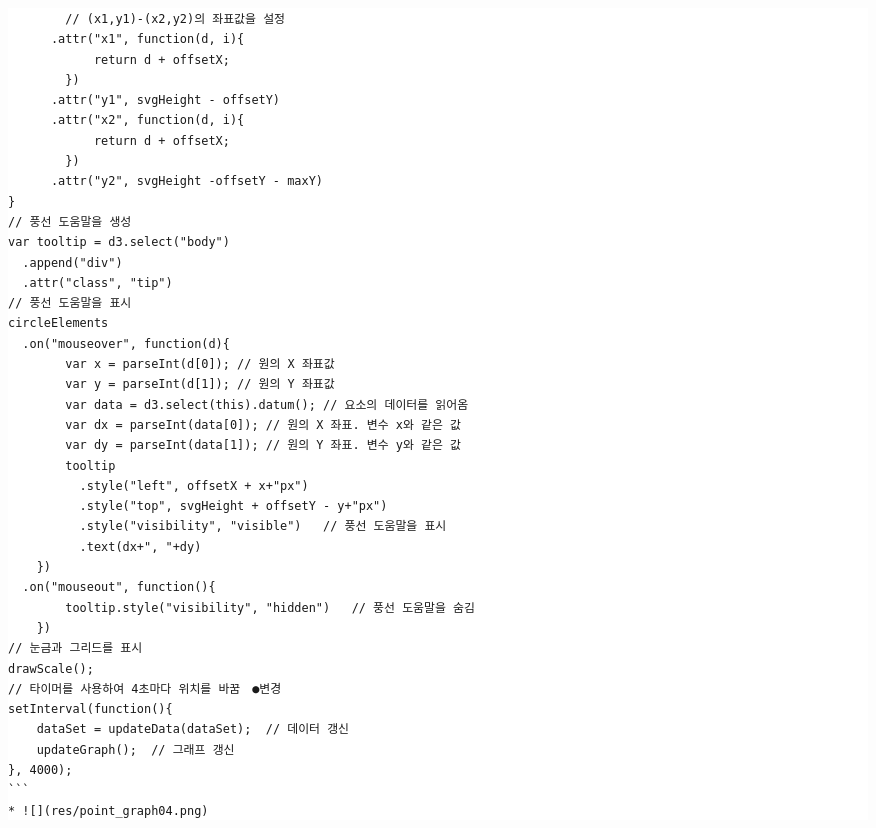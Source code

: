             // (x1,y1)-(x2,y2)의 좌표값을 설정
          .attr("x1", function(d, i){
                return d + offsetX;
            })
          .attr("y1", svgHeight - offsetY)
          .attr("x2", function(d, i){
                return d + offsetX;
            })
          .attr("y2", svgHeight -offsetY - maxY)
    }
    // 풍선 도움말을 생성
    var tooltip = d3.select("body")
      .append("div")
      .attr("class", "tip")
    // 풍선 도움말을 표시
    circleElements
      .on("mouseover", function(d){
            var x = parseInt(d[0]);	// 원의 X 좌표값
            var y = parseInt(d[1]);	// 원의 Y 좌표값
            var data = d3.select(this).datum();	// 요소의 데이터를 읽어옴
            var dx = parseInt(data[0]);	// 원의 X 좌표. 변수 x와 같은 값
            var dy = parseInt(data[1]);	// 원의 Y 좌표. 변수 y와 같은 값
            tooltip
              .style("left", offsetX + x+"px")
              .style("top", svgHeight + offsetY - y+"px")
              .style("visibility", "visible")	// 풍선 도움말을 표시
              .text(dx+", "+dy)
        })
      .on("mouseout", function(){
            tooltip.style("visibility", "hidden")	// 풍선 도움말을 숨김
        })
    // 눈금과 그리드를 표시
    drawScale();
    // 타이머를 사용하여 4초마다 위치를 바꿈　●변경
    setInterval(function(){
        dataSet = updateData(dataSet);	// 데이터 갱신
        updateGraph();	// 그래프 갱신
    }, 4000);
    ```
	* ![](res/point_graph04.png)
